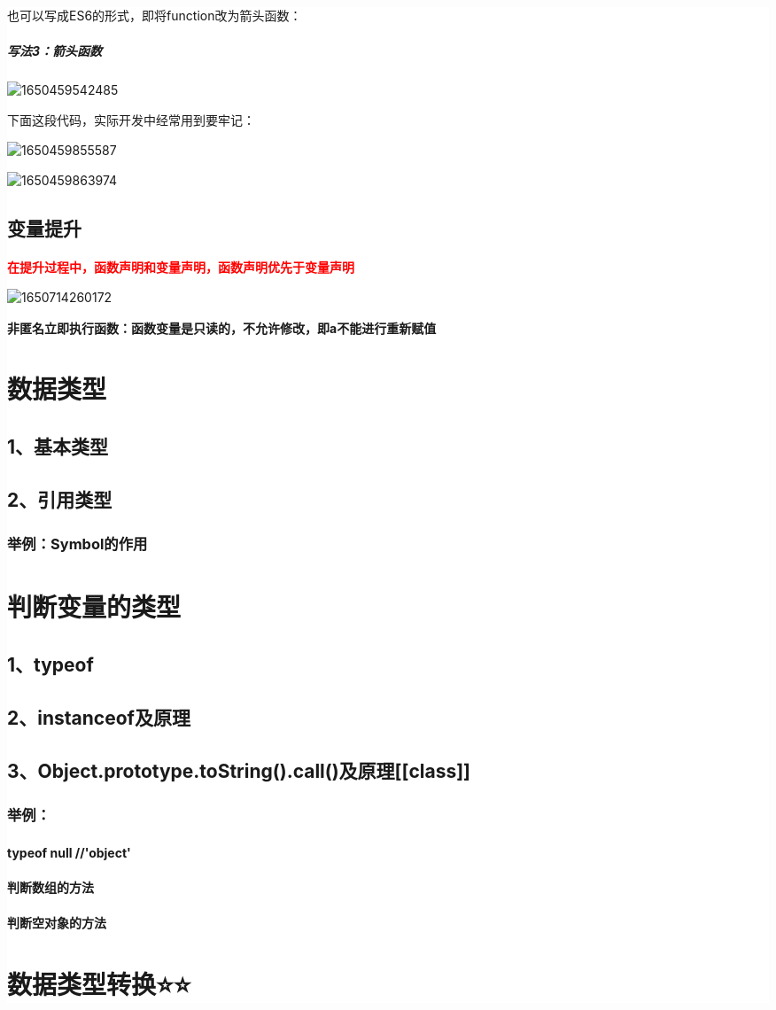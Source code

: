 也可以写成ES6的形式，即将function改为箭头函数：

##### 写法3：箭头函数

![1650459542485](C:\Users\86186\AppData\Roaming\Typora\typora-user-images\1650459542485.png)

下面这段代码，实际开发中经常用到要牢记：

![1650459855587](C:\Users\86186\AppData\Roaming\Typora\typora-user-images\1650459855587.png)

![1650459863974](C:\Users\86186\AppData\Roaming\Typora\typora-user-images\1650459863974.png)



## 变量提升

<font color='red'>**在提升过程中，函数声明和变量声明，函数声明优先于变量声明**</font>

![1650714260172](C:\Users\86186\AppData\Roaming\Typora\typora-user-images\1650714260172.png)

**非匿名立即执行函数：函数变量是只读的，不允许修改，即a不能进行重新赋值**

# 数据类型

## 1、基本类型

## 2、引用类型

### 举例：Symbol的作用

# 判断变量的类型

## 1、typeof

## 2、instanceof及原理

## 3、Object.prototype.toString().call()及原理[[class]]

### 举例：

#### typeof null //'object'

#### 判断数组的方法

#### 判断空对象的方法

# 数据类型转换⭐⭐
